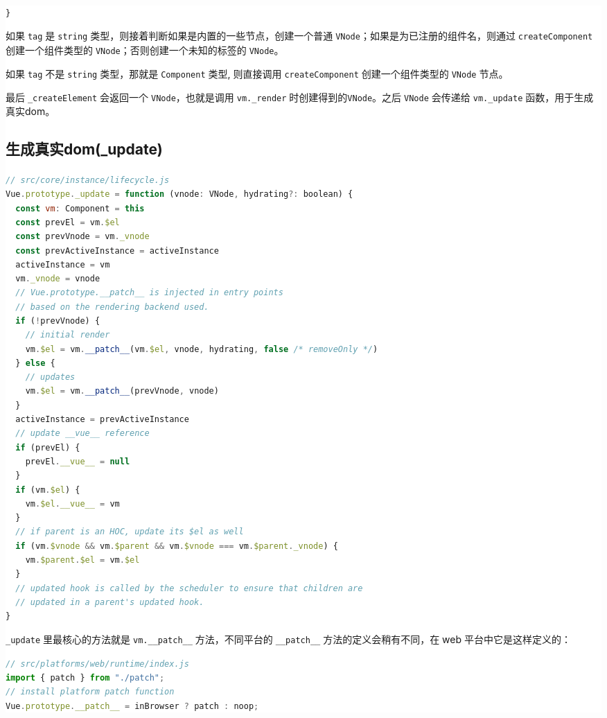 ```js
}
```

如果 `tag` 是 `string` 类型，则接着判断如果是内置的一些节点，创建一个普通 `VNode`；如果是为已注册的组件名，则通过 `createComponent` 创建一个组件类型的 `VNode`；否则创建一个未知的标签的 `VNode`。

如果 `tag` 不是 `string` 类型，那就是 `Component` 类型, 则直接调用 `createComponent` 创建一个组件类型的 `VNode` 节点。

最后 `_createElement` 会返回一个 `VNode`，也就是调用 `vm._render` 时创建得到的`VNode`。之后 `VNode` 会传递给 `vm._update` 函数，用于生成真实dom。

## 生成真实dom(\_update)

```js
// src/core/instance/lifecycle.js
Vue.prototype._update = function (vnode: VNode, hydrating?: boolean) {
  const vm: Component = this
  const prevEl = vm.$el
  const prevVnode = vm._vnode
  const prevActiveInstance = activeInstance
  activeInstance = vm
  vm._vnode = vnode
  // Vue.prototype.__patch__ is injected in entry points
  // based on the rendering backend used.
  if (!prevVnode) {
    // initial render
    vm.$el = vm.__patch__(vm.$el, vnode, hydrating, false /* removeOnly */)
  } else {
    // updates
    vm.$el = vm.__patch__(prevVnode, vnode)
  }
  activeInstance = prevActiveInstance
  // update __vue__ reference
  if (prevEl) {
    prevEl.__vue__ = null
  }
  if (vm.$el) {
    vm.$el.__vue__ = vm
  }
  // if parent is an HOC, update its $el as well
  if (vm.$vnode && vm.$parent && vm.$vnode === vm.$parent._vnode) {
    vm.$parent.$el = vm.$el
  }
  // updated hook is called by the scheduler to ensure that children are
  // updated in a parent's updated hook.
}
```

`_update` 里最核心的方法就是 `vm.__patch__` 方法，不同平台的 `__patch__` 方法的定义会稍有不同，在 web 平台中它是这样定义的：

```js
// src/platforms/web/runtime/index.js
import { patch } from "./patch";
// install platform patch function
Vue.prototype.__patch__ = inBrowser ? patch : noop;
```
